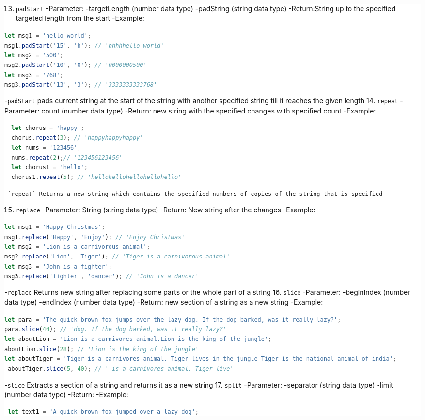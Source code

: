 13. `padStart`
   -Parameter: -targetLength (number data type)
               -padString (string data type)
   -Return:String up to the specified targeted length from the start
   -Example:
   ```js
   let msg1 = 'hello world';
  msg1.padStart('15', 'h'); // 'hhhhhello world'
  let msg2 = '500';
  msg2.padStart('10', '0'); // '0000000500'
  let msg3 = '768';
  msg3.padStart('13', '3'); // '3333333333768'
   ```
   -`padStart` pads current string at the start of the string with another specified string till it reaches the given length 
14. `repeat`
   -Parameter: count (number data type)
   -Return: new string with the specified changes with specified count
   -Example:
   ```js
     let chorus = 'happy';
     chorus.repeat(3); // 'happyhappyhappy'
     let nums = '123456';
     nums.repeat(2);// '123456123456'
     let chorus1 = 'hello';
     chorus1.repeat(5); // 'hellohellohellohellohello'
   ```
    -`repeat` Returns a new string which contains the specified numbers of copies of the string that is specified
15. `replace`
   -Parameter: String (string data type)
   -Return: New string after the changes
   -Example:
   ```js
   let msg1 = 'Happy Christmas';
   msg1.replace('Happy', 'Enjoy'); // 'Enjoy Christmas'
   let msg2 = 'Lion is a carnivorous animal';
   msg2.replace('Lion', 'Tiger'); // 'Tiger is a carnivorous animal'
   let msg3 = 'John is a fighter';
   msg3.replace('fighter', 'dancer'); // 'John is a dancer'
   ```
   -`replace` Returns new string after replacing some parts or the whole part of a string 
16. `slice`
   -Parameter: -beginIndex (number data type)
               -endIndex (number data type)
   -Return: new section of a string as a new string
   -Example:
   ```js
   let para = 'The quick brown fox jumps over the lazy dog. If the dog barked, was it really lazy?';
   para.slice(40); // 'dog. If the dog barked, was it really lazy?'
   let aboutLion = 'Lion is a carnivores animal.Lion is the king of the jungle';
   aboutLion.slice(28); // 'Lion is the king of the jungle'
   let aboutTiger = 'Tiger is a carnivores animal. Tiger lives in the jungle Tiger is the national animal of india';
    aboutTiger.slice(5, 40); // ' is a carnivores animal. Tiger live'
   ```
   -`slice` Extracts a section of a string and returns it as a new string
17. `split`
   -Parameter: -separator (string data type)
               -limit (number data type)
   -Return:
   -Example:
   ```js
    let text1 = 'A quick brown fox jumped over a lazy dog';
   ```